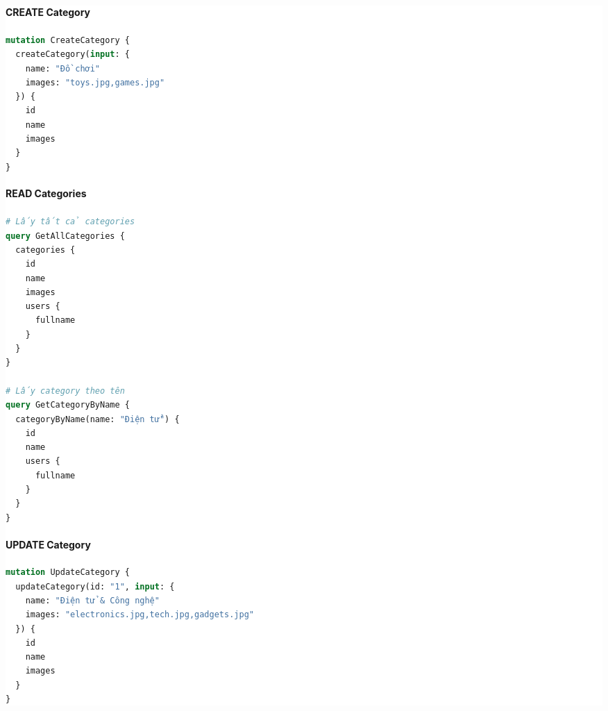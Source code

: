 #### CREATE Category
```graphql
mutation CreateCategory {
  createCategory(input: {
    name: "Đồ chơi"
    images: "toys.jpg,games.jpg"
  }) {
    id
    name
    images
  }
}
```

#### READ Categories
```graphql
# Lấy tất cả categories
query GetAllCategories {
  categories {
    id
    name
    images
    users {
      fullname
    }
  }
}

# Lấy category theo tên
query GetCategoryByName {
  categoryByName(name: "Điện tử") {
    id
    name
    users {
      fullname
    }
  }
}
```

#### UPDATE Category
```graphql
mutation UpdateCategory {
  updateCategory(id: "1", input: {
    name: "Điện tử & Công nghệ"
    images: "electronics.jpg,tech.jpg,gadgets.jpg"
  }) {
    id
    name
    images
  }
}
```
